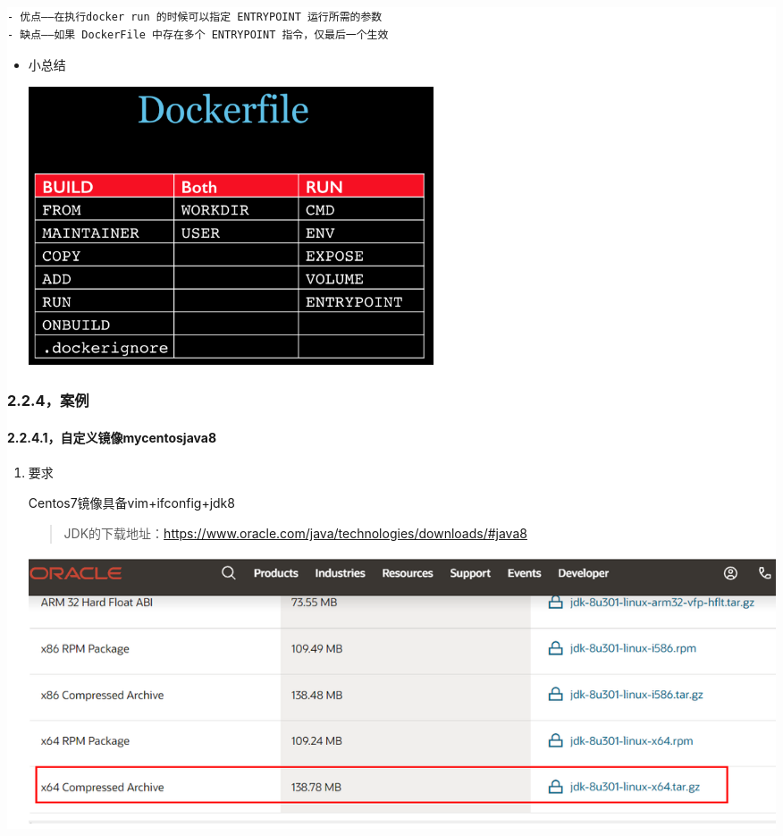     - 优点——在执行docker run 的时候可以指定 ENTRYPOINT 运行所需的参数
    - 缺点——如果 DockerFile 中存在多个 ENTRYPOINT 指令，仅最后一个生效

- 小总结

  <img src="././images/image-20240126222607794.png" alt="image-20240126222607794" style="zoom:67%;" />

### 2.2.4，案例

#### 2.2.4.1，自定义镜像mycentosjava8

1. 要求

   Centos7镜像具备vim+ifconfig+jdk8

   >  JDK的下载地址：https://www.oracle.com/java/technologies/downloads/#java8

   ![](././images/1706344539616.jpg)
